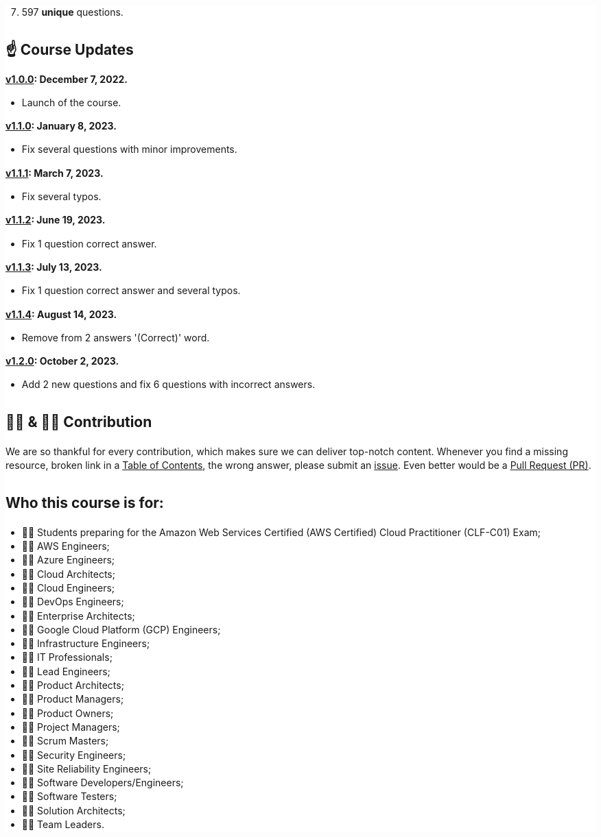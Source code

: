7. 597 **unique** questions.

## ☝️ Course Updates

**[v1.0.0](../../releases/tag/v1.0.0): December 7, 2022.**

- Launch of the course.

**[v1.1.0](../../releases/tag/v1.1.0): January 8, 2023.**

- Fix several questions with minor improvements.

**[v1.1.1](../../releases/tag/v1.1.1): March 7, 2023.**

- Fix several typos.

**[v1.1.2](../../releases/tag/v1.1.2): June 19, 2023.**

- Fix 1 question correct answer.

**[v1.1.3](../../releases/tag/v1.1.3): July 13, 2023.**

- Fix 1 question correct answer and several typos.

**[v1.1.4](../../releases/tag/v1.1.4): August 14, 2023.**

- Remove from 2 answers '(Correct)' word.

**[v1.2.0](../../releases/tag/v1.2.0): October 2, 2023.**

- Add 2 new questions and fix 6 questions with incorrect answers.

## 🙋‍♀️ & 🙋‍♂️ Contribution

We are so thankful for every contribution, which makes sure we can deliver top-notch content. Whenever you find a missing resource, broken link in a [Table of Contents](#table-of-contents), the wrong answer, please submit an [issue](../../issues). Even better would be a [Pull Request (PR)](../../pulls).

## Who this course is for:

- 👨‍🎓 Students preparing for the Amazon Web Services Certified (AWS Certified) Cloud Practitioner (CLF-C01) Exam;
- 👨‍🎓 AWS Engineers;
- 👨‍🎓 Azure Engineers;
- 👨‍🎓 Cloud Architects;
- 👨‍🎓 Cloud Engineers;
- 👨‍🎓 DevOps Engineers;
- 👨‍🎓 Enterprise Architects;
- 👨‍🎓 Google Cloud Platform (GCP) Engineers;
- 👨‍🎓 Infrastructure Engineers;
- 👨‍🎓 IT Professionals;
- 👨‍🎓 Lead Engineers;
- 👨‍🎓 Product Architects;
- 👨‍🎓 Product Managers;
- 👨‍🎓 Product Owners;
- 👨‍🎓 Project Managers;
- 👨‍🎓 Scrum Masters;
- 👨‍🎓 Security Engineers;
- 👨‍🎓 Site Reliability Engineers;
- 👨‍🎓 Software Developers/Engineers;
- 👨‍🎓 Software Testers;
- 👨‍🎓 Solution Architects;
- 👨‍🎓 Team Leaders.
